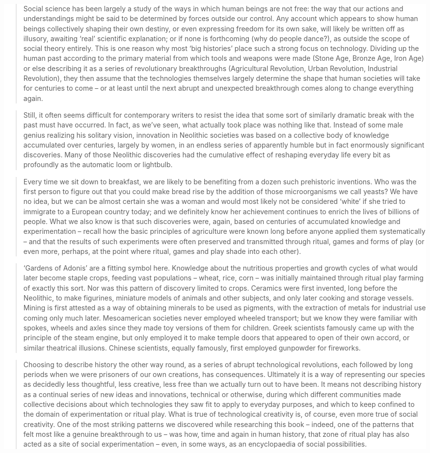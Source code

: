 > Social science has been largely a study of the ways in which human beings are not free: the way that our actions and understandings might be said to be determined by forces outside our control. Any account which appears to show human beings collectively shaping their own destiny, or even expressing freedom for its own sake, will likely be written off as illusory, awaiting ‘real’ scientific explanation; or if none is forthcoming (why do people dance?), as outside the scope of social theory entirely. This is one reason why most ‘big histories’ place such a strong focus on technology. Dividing up the human past according to the primary material from which tools and weapons were made (Stone Age, Bronze Age, Iron Age) or else describing it as a series of revolutionary breakthroughs (Agricultural Revolution, Urban Revolution, Industrial Revolution), they then assume that the technologies themselves largely determine the shape that human societies will take for centuries to come – or at least until the next abrupt and unexpected breakthrough comes along to change everything again.

> Still, it often seems difficult for contemporary writers to resist the idea that some sort of similarly dramatic break with the past must have occurred. In fact, as we’ve seen, what actually took place was nothing like that. Instead of some male genius realizing his solitary vision, innovation in Neolithic societies was based on a collective body of knowledge accumulated over centuries, largely by women, in an endless series of apparently humble but in fact enormously significant discoveries. Many of those Neolithic discoveries had the cumulative effect of reshaping everyday life every bit as profoundly as the automatic loom or lightbulb.

> Every time we sit down to breakfast, we are likely to be benefiting from a dozen such prehistoric inventions. Who was the first person to figure out that you could make bread rise by the addition of those microorganisms we call yeasts? We have no idea, but we can be almost certain she was a woman and would most likely not be considered ‘white’ if she tried to immigrate to a European country today; and we definitely know her achievement continues to enrich the lives of billions of people. What we also know is that such discoveries were, again, based on centuries of accumulated knowledge and experimentation – recall how the basic principles of agriculture were known long before anyone applied them systematically – and that the results of such experiments were often preserved and transmitted through ritual, games and forms of play (or even more, perhaps, at the point where ritual, games and play shade into each other).

> ‘Gardens of Adonis’ are a fitting symbol here. Knowledge about the nutritious properties and growth cycles of what would later become staple crops, feeding vast populations – wheat, rice, corn – was initially maintained through ritual play farming of exactly this sort. Nor was this pattern of discovery limited to crops. Ceramics were first invented, long before the Neolithic, to make figurines, miniature models of animals and other subjects, and only later cooking and storage vessels. Mining is first attested as a way of obtaining minerals to be used as pigments, with the extraction of metals for industrial use coming only much later. Mesoamerican societies never employed wheeled transport; but we know they were familiar with spokes, wheels and axles since they made toy versions of them for children. Greek scientists famously came up with the principle of the steam engine, but only employed it to make temple doors that appeared to open of their own accord, or similar theatrical illusions. Chinese scientists, equally famously, first employed gunpowder for fireworks.

> Choosing to describe history the other way round, as a series of abrupt technological revolutions, each followed by long periods when we were prisoners of our own creations, has consequences. Ultimately it is a way of representing our species as decidedly less thoughtful, less creative, less free than we actually turn out to have been. It means not describing history as a continual series of new ideas and innovations, technical or otherwise, during which different communities made collective decisions about which technologies they saw fit to apply to everyday purposes, and which to keep confined to the domain of experimentation or ritual play. What is true of technological creativity is, of course, even more true of social creativity. One of the most striking patterns we discovered while researching this book – indeed, one of the patterns that felt most like a genuine breakthrough to us – was how, time and again in human history, that zone of ritual play has also acted as a site of social experimentation – even, in some ways, as an encyclopaedia of social possibilities.

